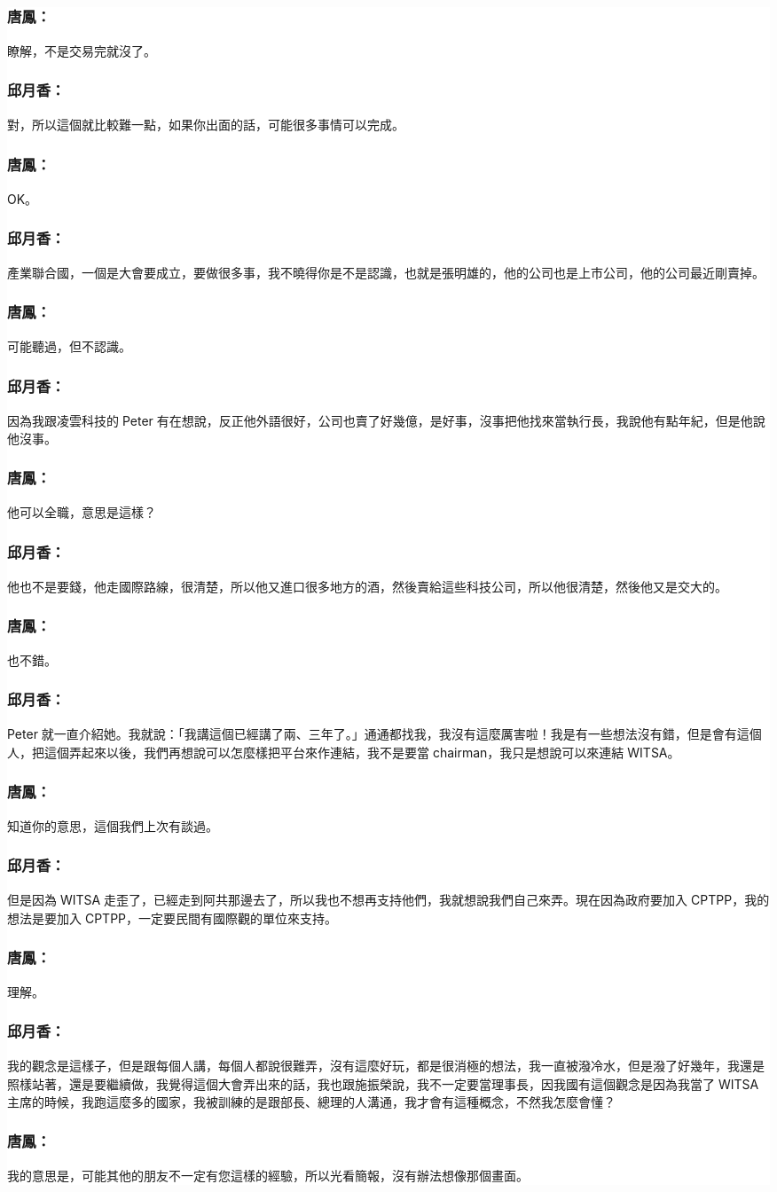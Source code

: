 ### 唐鳳：
瞭解，不是交易完就沒了。

### 邱月香：
對，所以這個就比較難一點，如果你出面的話，可能很多事情可以完成。

### 唐鳳：
OK。

### 邱月香：
產業聯合國，一個是大會要成立，要做很多事，我不曉得你是不是認識，也就是張明雄的，他的公司也是上市公司，他的公司最近剛賣掉。

### 唐鳳：
可能聽過，但不認識。

### 邱月香：
因為我跟凌雲科技的 Peter 有在想說，反正他外語很好，公司也賣了好幾億，是好事，沒事把他找來當執行長，我說他有點年紀，但是他說他沒事。

### 唐鳳：
他可以全職，意思是這樣？

### 邱月香：
他也不是要錢，他走國際路線，很清楚，所以他又進口很多地方的酒，然後賣給這些科技公司，所以他很清楚，然後他又是交大的。

### 唐鳳：
也不錯。

### 邱月香：
Peter 就一直介紹她。我就說：「我講這個已經講了兩、三年了。」通通都找我，我沒有這麼厲害啦！我是有一些想法沒有錯，但是會有這個人，把這個弄起來以後，我們再想說可以怎麼樣把平台來作連結，我不是要當 chairman，我只是想說可以來連結 WITSA。

### 唐鳳：
知道你的意思，這個我們上次有談過。

### 邱月香：
但是因為 WITSA 走歪了，已經走到阿共那邊去了，所以我也不想再支持他們，我就想說我們自己來弄。現在因為政府要加入 CPTPP，我的想法是要加入 CPTPP，一定要民間有國際觀的單位來支持。

### 唐鳳：
理解。

### 邱月香：
我的觀念是這樣子，但是跟每個人講，每個人都說很難弄，沒有這麼好玩，都是很消極的想法，我一直被潑冷水，但是潑了好幾年，我還是照樣站著，還是要繼續做，我覺得這個大會弄出來的話，我也跟施振榮說，我不一定要當理事長，因我國有這個觀念是因為我當了 WITSA 主席的時候，我跑這麼多的國家，我被訓練的是跟部長、總理的人溝通，我才會有這種概念，不然我怎麼會懂？

### 唐鳳：
我的意思是，可能其他的朋友不一定有您這樣的經驗，所以光看簡報，沒有辦法想像那個畫面。

